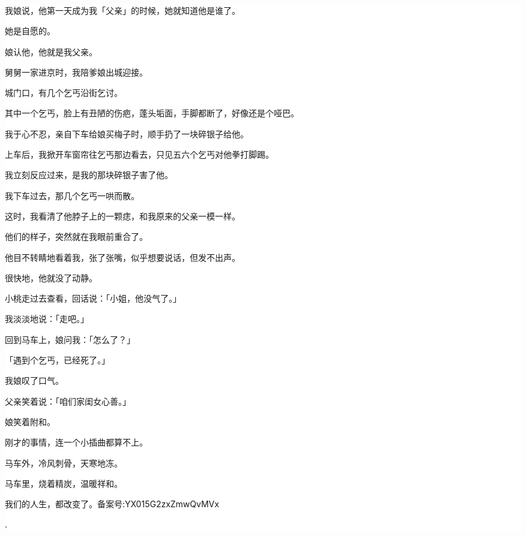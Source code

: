 我娘说，他第一天成为我「父亲」的时候，她就知道他是谁了。

她是自愿的。

娘认他，他就是我父亲。

舅舅一家进京时，我陪爹娘出城迎接。

城门口，有几个乞丐沿街乞讨。

其中一个乞丐，脸上有丑陋的伤疤，蓬头垢面，手脚都断了，好像还是个哑巴。

我于心不忍，亲自下车给娘买梅子时，顺手扔了一块碎银子给他。

上车后，我掀开车窗帘往乞丐那边看去，只见五六个乞丐对他拳打脚踢。

我立刻反应过来，是我的那块碎银子害了他。

我下车过去，那几个乞丐一哄而散。

这时，我看清了他脖子上的一颗痣，和我原来的父亲一模一样。

他们的样子，突然就在我眼前重合了。

他目不转睛地看着我，张了张嘴，似乎想要说话，但发不出声。

很快地，他就没了动静。

小桃走过去查看，回话说：「小姐，他没气了。」

我淡淡地说：「走吧。」

回到马车上，娘问我：「怎么了？」

「遇到个乞丐，已经死了。」

我娘叹了口气。

父亲笑着说：「咱们家闺女心善。」

娘笑着附和。

刚才的事情，连一个小插曲都算不上。

马车外，冷风刺骨，天寒地冻。

马车里，烧着精炭，温暖祥和。

我们的人生，都改变了。备案号:YX015G2zxZmwQvMVx

.